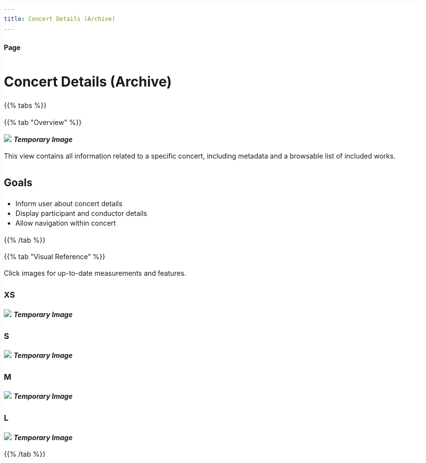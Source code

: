 ```yaml
---
title: Concert Details (Archive)
---
```


#### Page

# Concert Details (Archive)

{{% tabs %}}

{{% tab "Overview" %}}

![](/images/pages/details/concert/cover.jpg)
_**Temporary Image**_

This view contains all information related to a specific concert, including metadata and a browsable list of included works.

## Goals

* Inform user about concert details
* Display participant and conductor details
* Allow navigation within concert

{{% /tab %}}

{{% tab "Visual Reference" %}}

Click images for up-to-date measurements and features.

### XS
![](/images/pages/details/concert/xs.png)
_**Temporary Image**_

### S
![](/images/pages/details/concert/s.png)
_**Temporary Image**_

### M
![](/images/pages/details/concert/m.png)
_**Temporary Image**_

### L
![](/images/pages/details/concert/l.png)
_**Temporary Image**_

{{% /tab %}}

